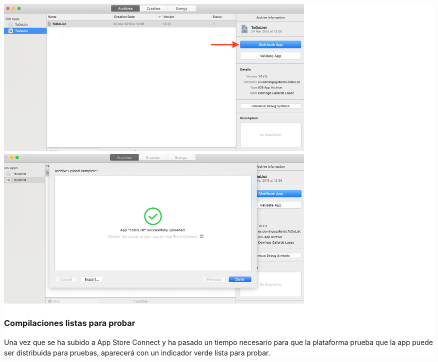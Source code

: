 <img src="imagenes/distribute-app-xcode.png" width="600px"/>

<img src="imagenes/distribute-app-xcode-2.png" width="600px"/>

### Compilaciones listas para probar ###

Una vez que se ha subido a App Store Connect y ha pasado un tiempo
necesario para que la plataforma prueba que la app puede ser
distribuida para pruebas, aparecerá con un indicador verde lista para
probar. 
